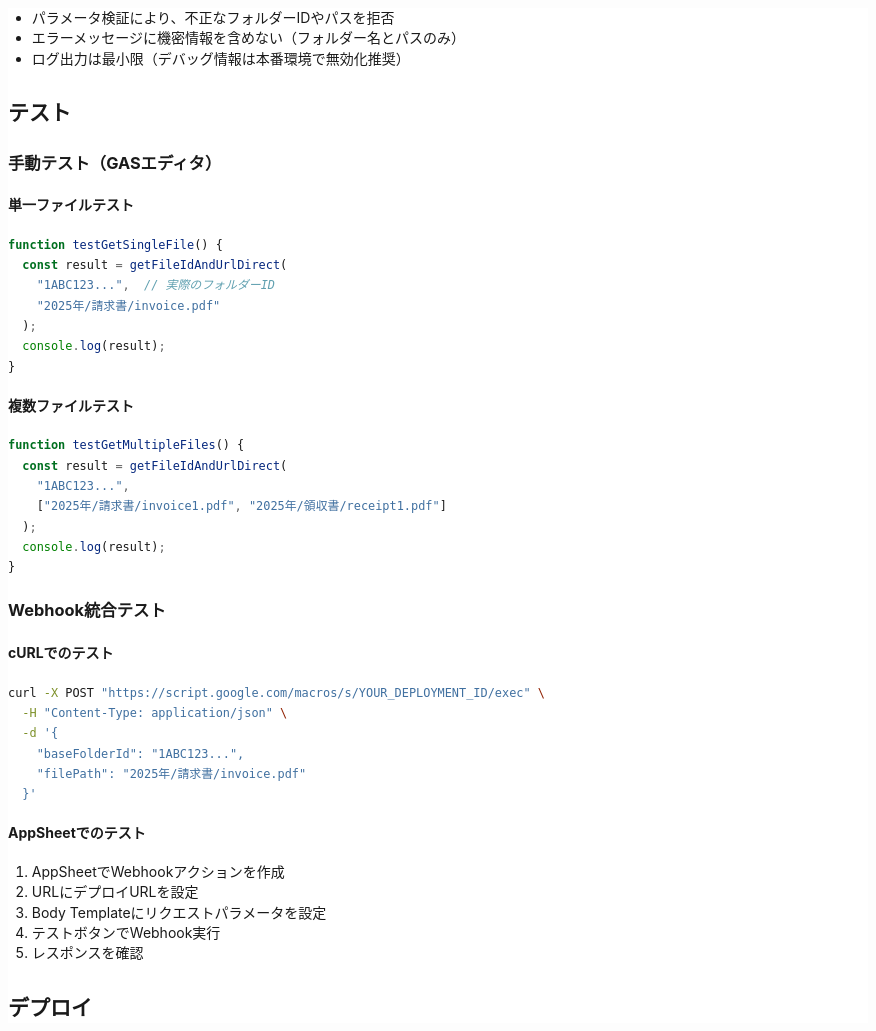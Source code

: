 - パラメータ検証により、不正なフォルダーIDやパスを拒否
- エラーメッセージに機密情報を含めない（フォルダー名とパスのみ）
- ログ出力は最小限（デバッグ情報は本番環境で無効化推奨）

## テスト

### 手動テスト（GASエディタ）

#### 単一ファイルテスト

```javascript
function testGetSingleFile() {
  const result = getFileIdAndUrlDirect(
    "1ABC123...",  // 実際のフォルダーID
    "2025年/請求書/invoice.pdf"
  );
  console.log(result);
}
```

#### 複数ファイルテスト

```javascript
function testGetMultipleFiles() {
  const result = getFileIdAndUrlDirect(
    "1ABC123...",
    ["2025年/請求書/invoice1.pdf", "2025年/領収書/receipt1.pdf"]
  );
  console.log(result);
}
```

### Webhook統合テスト

#### cURLでのテスト

```bash
curl -X POST "https://script.google.com/macros/s/YOUR_DEPLOYMENT_ID/exec" \
  -H "Content-Type: application/json" \
  -d '{
    "baseFolderId": "1ABC123...",
    "filePath": "2025年/請求書/invoice.pdf"
  }'
```

#### AppSheetでのテスト

1. AppSheetでWebhookアクションを作成
2. URLにデプロイURLを設定
3. Body Templateにリクエストパラメータを設定
4. テストボタンでWebhook実行
5. レスポンスを確認

## デプロイ

